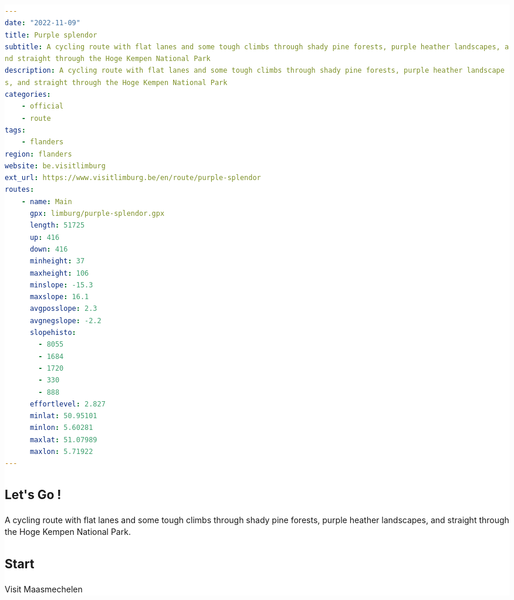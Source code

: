 ```yaml
---
date: "2022-11-09"
title: Purple splendor
subtitle: A cycling route with flat lanes and some tough climbs through shady pine forests, purple heather landscapes, and straight through the Hoge Kempen National Park
description: A cycling route with flat lanes and some tough climbs through shady pine forests, purple heather landscapes, and straight through the Hoge Kempen National Park
categories:
    - official
    - route
tags:
    - flanders
region: flanders
website: be.visitlimburg
ext_url: https://www.visitlimburg.be/en/route/purple-splendor
routes:
    - name: Main
      gpx: limburg/purple-splendor.gpx
      length: 51725
      up: 416
      down: 416
      minheight: 37
      maxheight: 106
      minslope: -15.3
      maxslope: 16.1
      avgposslope: 2.3
      avgnegslope: -2.2
      slopehisto:
        - 8055
        - 1684
        - 1720
        - 330
        - 888
      effortlevel: 2.827
      minlat: 50.95101
      minlon: 5.60281
      maxlat: 51.07989
      maxlon: 5.71922
---
```


## Let's Go ! 

A cycling route with flat lanes and some tough climbs through shady pine forests, purple heather landscapes, and straight through the Hoge Kempen National Park.

## Start

Visit Maasmechelen

